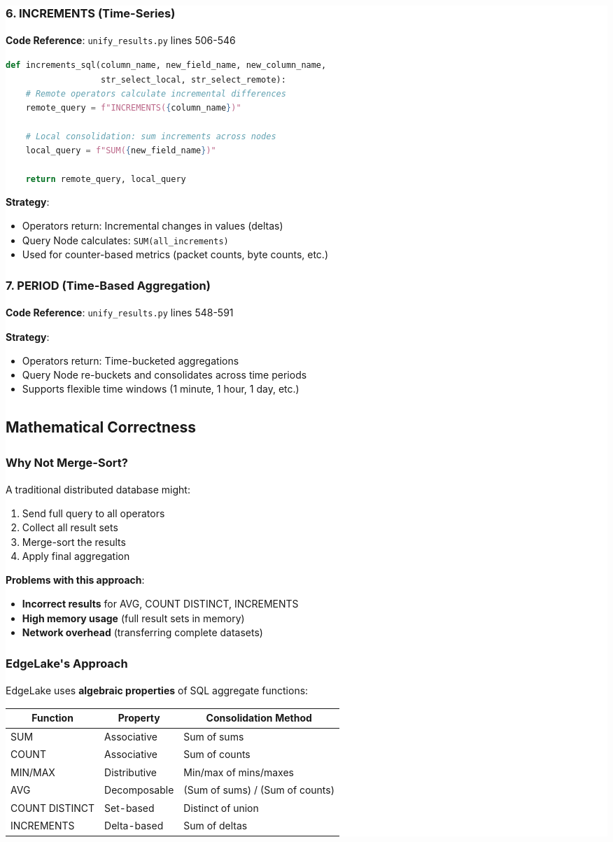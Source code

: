 ### 6. INCREMENTS (Time-Series)

**Code Reference**: `unify_results.py` lines 506-546

```python
def increments_sql(column_name, new_field_name, new_column_name,
                   str_select_local, str_select_remote):
    # Remote operators calculate incremental differences
    remote_query = f"INCREMENTS({column_name})"

    # Local consolidation: sum increments across nodes
    local_query = f"SUM({new_field_name})"

    return remote_query, local_query
```

**Strategy**:
- Operators return: Incremental changes in values (deltas)
- Query Node calculates: `SUM(all_increments)`
- Used for counter-based metrics (packet counts, byte counts, etc.)

### 7. PERIOD (Time-Based Aggregation)

**Code Reference**: `unify_results.py` lines 548-591

**Strategy**:
- Operators return: Time-bucketed aggregations
- Query Node re-buckets and consolidates across time periods
- Supports flexible time windows (1 minute, 1 hour, 1 day, etc.)

## Mathematical Correctness

### Why Not Merge-Sort?

A traditional distributed database might:
1. Send full query to all operators
2. Collect all result sets
3. Merge-sort the results
4. Apply final aggregation

**Problems with this approach**:
- **Incorrect results** for AVG, COUNT DISTINCT, INCREMENTS
- **High memory usage** (full result sets in memory)
- **Network overhead** (transferring complete datasets)

### EdgeLake's Approach

EdgeLake uses **algebraic properties** of SQL aggregate functions:

| Function | Property | Consolidation Method |
|----------|----------|---------------------|
| SUM | Associative | Sum of sums |
| COUNT | Associative | Sum of counts |
| MIN/MAX | Distributive | Min/max of mins/maxes |
| AVG | Decomposable | (Sum of sums) / (Sum of counts) |
| COUNT DISTINCT | Set-based | Distinct of union |
| INCREMENTS | Delta-based | Sum of deltas |
